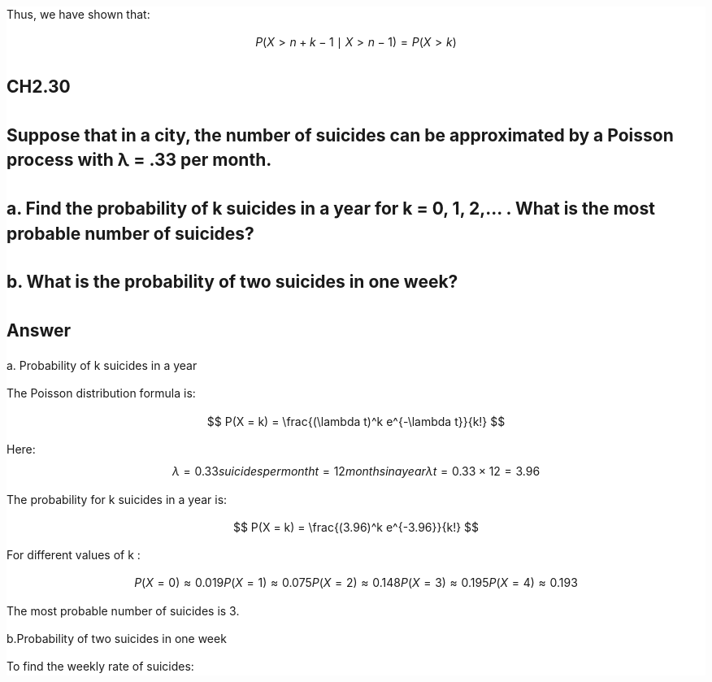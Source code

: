 Thus, we have shown that:

$$
P(X > n + k - 1 \mid X > n - 1) = P(X > k)
$$
## CH2.30
## Suppose that in a city, the number of suicides can be approximated by a Poisson process with λ = .33 per month.

## a. Find the probability of k suicides in a year for k = 0, 1, 2,... . What is the most probable number of suicides?

## b. What is the probability of two suicides in one week?

## Answer

a. Probability of  k  suicides in a year

The Poisson distribution formula is:

$$
P(X = k) = \frac{(\lambda t)^k e^{-\lambda t}}{k!}
$$

Here:
$$
\lambda = 0.33  suicides per month
t = 12  months in a year
\lambda t = 0.33 \times 12 = 3.96 
$$

The probability for  k  suicides in a year is:

$$
P(X = k) = \frac{(3.96)^k e^{-3.96}}{k!}
$$

For different values of  k :

$$
P(X = 0) \approx 0.019 
P(X = 1) \approx 0.075 
P(X = 2) \approx 0.148 
P(X = 3) \approx 0.195 
P(X = 4) \approx 0.193 
$$

The most probable number of suicides is 3.

b.Probability of two suicides in one week

To find the weekly rate of suicides:
